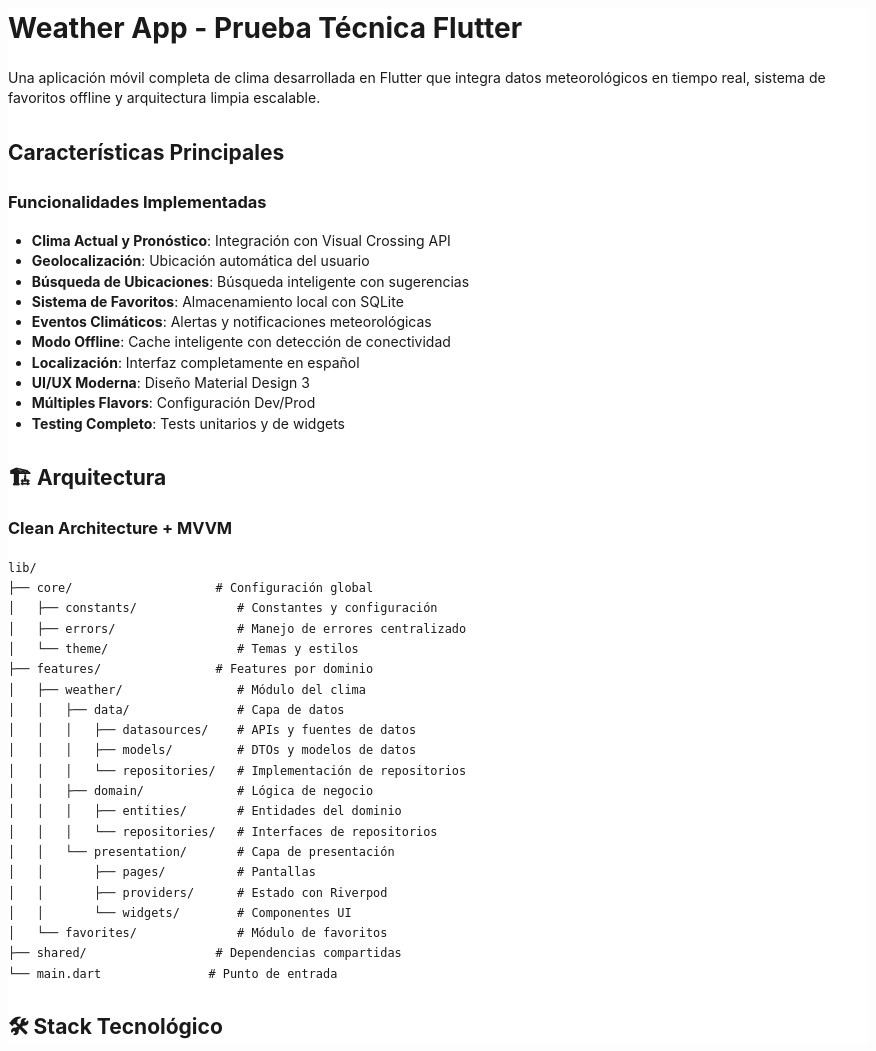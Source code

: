 # Weather App - Prueba Técnica Flutter

Una aplicación móvil completa de clima desarrollada en Flutter que integra datos meteorológicos en tiempo real, sistema de favoritos offline y arquitectura limpia escalable.

## Características Principales

### Funcionalidades Implementadas

- **Clima Actual y Pronóstico**: Integración con Visual Crossing API
- **Geolocalización**: Ubicación automática del usuario
- **Búsqueda de Ubicaciones**: Búsqueda inteligente con sugerencias
- **Sistema de Favoritos**: Almacenamiento local con SQLite
- **Eventos Climáticos**: Alertas y notificaciones meteorológicas
- **Modo Offline**: Cache inteligente con detección de conectividad
- **Localización**: Interfaz completamente en español
- **UI/UX Moderna**: Diseño Material Design 3
- **Múltiples Flavors**: Configuración Dev/Prod
- **Testing Completo**: Tests unitarios y de widgets

## 🏗️ Arquitectura

### Clean Architecture + MVVM
```
lib/
├── core/                    # Configuración global
│   ├── constants/              # Constantes y configuración
│   ├── errors/                 # Manejo de errores centralizado
│   └── theme/                  # Temas y estilos
├── features/                # Features por dominio
│   ├── weather/                # Módulo del clima
│   │   ├── data/               # Capa de datos
│   │   │   ├── datasources/    # APIs y fuentes de datos
│   │   │   ├── models/         # DTOs y modelos de datos
│   │   │   └── repositories/   # Implementación de repositorios
│   │   ├── domain/             # Lógica de negocio
│   │   │   ├── entities/       # Entidades del dominio
│   │   │   └── repositories/   # Interfaces de repositorios
│   │   └── presentation/       # Capa de presentación
│   │       ├── pages/          # Pantallas
│   │       ├── providers/      # Estado con Riverpod
│   │       └── widgets/        # Componentes UI
│   └── favorites/              # Módulo de favoritos
├── shared/                  # Dependencias compartidas
└── main.dart               # Punto de entrada
```

## 🛠️ Stack Tecnológico
